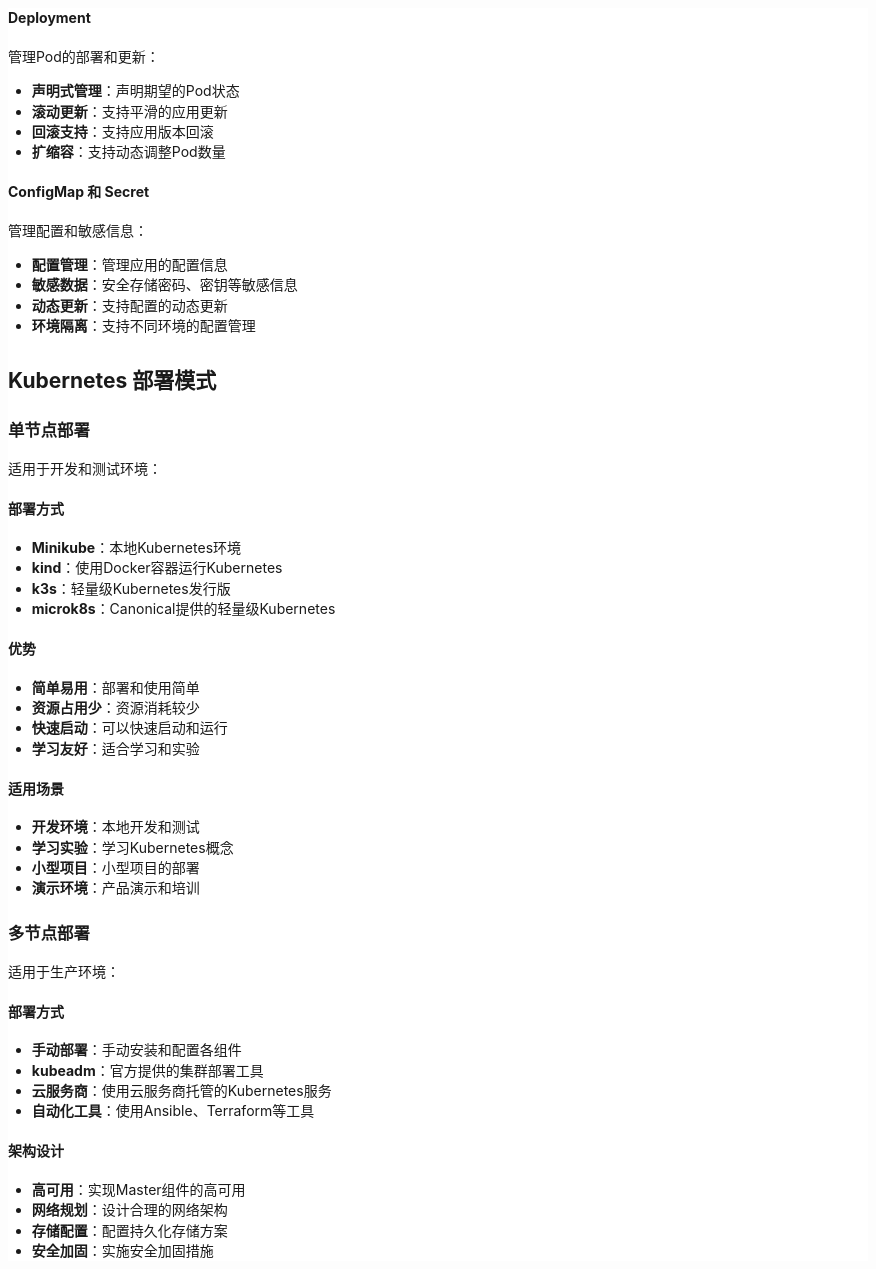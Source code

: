 #### Deployment
管理Pod的部署和更新：
- **声明式管理**：声明期望的Pod状态
- **滚动更新**：支持平滑的应用更新
- **回滚支持**：支持应用版本回滚
- **扩缩容**：支持动态调整Pod数量

#### ConfigMap 和 Secret
管理配置和敏感信息：
- **配置管理**：管理应用的配置信息
- **敏感数据**：安全存储密码、密钥等敏感信息
- **动态更新**：支持配置的动态更新
- **环境隔离**：支持不同环境的配置管理

## Kubernetes 部署模式

### 单节点部署
适用于开发和测试环境：

#### 部署方式
- **Minikube**：本地Kubernetes环境
- **kind**：使用Docker容器运行Kubernetes
- **k3s**：轻量级Kubernetes发行版
- **microk8s**：Canonical提供的轻量级Kubernetes

#### 优势
- **简单易用**：部署和使用简单
- **资源占用少**：资源消耗较少
- **快速启动**：可以快速启动和运行
- **学习友好**：适合学习和实验

#### 适用场景
- **开发环境**：本地开发和测试
- **学习实验**：学习Kubernetes概念
- **小型项目**：小型项目的部署
- **演示环境**：产品演示和培训

### 多节点部署
适用于生产环境：

#### 部署方式
- **手动部署**：手动安装和配置各组件
- **kubeadm**：官方提供的集群部署工具
- **云服务商**：使用云服务商托管的Kubernetes服务
- **自动化工具**：使用Ansible、Terraform等工具

#### 架构设计
- **高可用**：实现Master组件的高可用
- **网络规划**：设计合理的网络架构
- **存储配置**：配置持久化存储方案
- **安全加固**：实施安全加固措施
